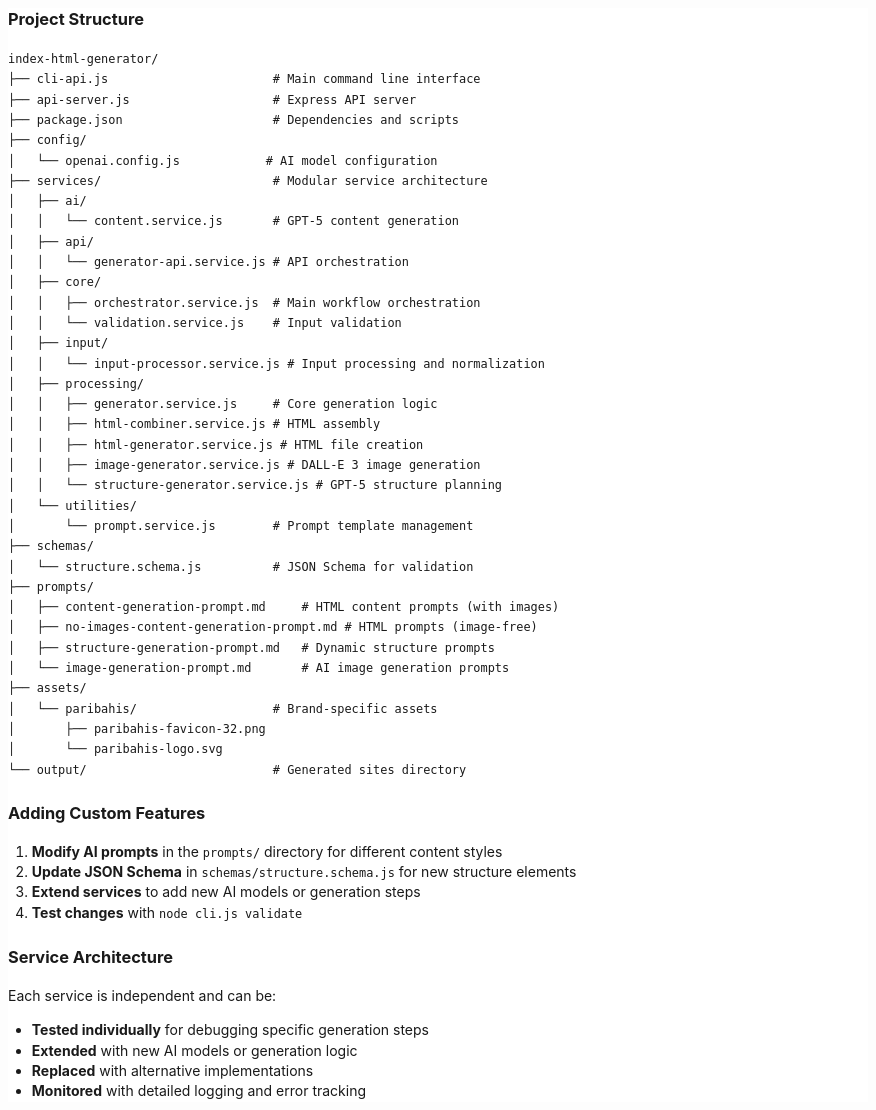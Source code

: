 ### Project Structure
```
index-html-generator/
├── cli-api.js                       # Main command line interface
├── api-server.js                    # Express API server
├── package.json                     # Dependencies and scripts
├── config/
│   └── openai.config.js            # AI model configuration
├── services/                        # Modular service architecture
│   ├── ai/
│   │   └── content.service.js       # GPT-5 content generation
│   ├── api/
│   │   └── generator-api.service.js # API orchestration
│   ├── core/
│   │   ├── orchestrator.service.js  # Main workflow orchestration
│   │   └── validation.service.js    # Input validation
│   ├── input/
│   │   └── input-processor.service.js # Input processing and normalization
│   ├── processing/
│   │   ├── generator.service.js     # Core generation logic
│   │   ├── html-combiner.service.js # HTML assembly
│   │   ├── html-generator.service.js # HTML file creation
│   │   ├── image-generator.service.js # DALL-E 3 image generation
│   │   └── structure-generator.service.js # GPT-5 structure planning
│   └── utilities/
│       └── prompt.service.js        # Prompt template management
├── schemas/
│   └── structure.schema.js          # JSON Schema for validation
├── prompts/
│   ├── content-generation-prompt.md     # HTML content prompts (with images)
│   ├── no-images-content-generation-prompt.md # HTML prompts (image-free)
│   ├── structure-generation-prompt.md   # Dynamic structure prompts
│   └── image-generation-prompt.md       # AI image generation prompts
├── assets/
│   └── paribahis/                   # Brand-specific assets
│       ├── paribahis-favicon-32.png
│       └── paribahis-logo.svg
└── output/                          # Generated sites directory
```

### Adding Custom Features
1. **Modify AI prompts** in the `prompts/` directory for different content styles
2. **Update JSON Schema** in `schemas/structure.schema.js` for new structure elements  
3. **Extend services** to add new AI models or generation steps
4. **Test changes** with `node cli.js validate`

### Service Architecture
Each service is independent and can be:
- **Tested individually** for debugging specific generation steps
- **Extended** with new AI models or generation logic
- **Replaced** with alternative implementations
- **Monitored** with detailed logging and error tracking
